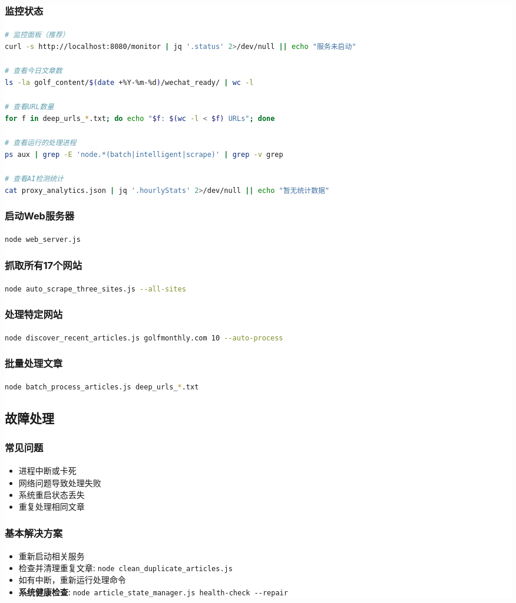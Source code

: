 ```bash
```

### 监控状态
```bash
# 监控面板（推荐）
curl -s http://localhost:8080/monitor | jq '.status' 2>/dev/null || echo "服务未启动"

# 查看今日文章数
ls -la golf_content/$(date +%Y-%m-%d)/wechat_ready/ | wc -l

# 查看URL数量
for f in deep_urls_*.txt; do echo "$f: $(wc -l < $f) URLs"; done

# 查看运行的处理进程
ps aux | grep -E 'node.*(batch|intelligent|scrape)' | grep -v grep

# 查看AI检测统计
cat proxy_analytics.json | jq '.hourlyStats' 2>/dev/null || echo "暂无统计数据"
```

### 启动Web服务器
```bash
node web_server.js
```

### 抓取所有17个网站
```bash
node auto_scrape_three_sites.js --all-sites
```

### 处理特定网站
```bash
node discover_recent_articles.js golfmonthly.com 10 --auto-process
```

### 批量处理文章
```bash
node batch_process_articles.js deep_urls_*.txt
```

## 故障处理

### 常见问题
- 进程中断或卡死
- 网络问题导致处理失败
- 系统重启状态丢失
- 重复处理相同文章

### 基本解决方案
- 重新启动相关服务
- 检查并清理重复文章: `node clean_duplicate_articles.js`
- 如有中断，重新运行处理命令
- **系统健康检查**: `node article_state_manager.js health-check --repair`

